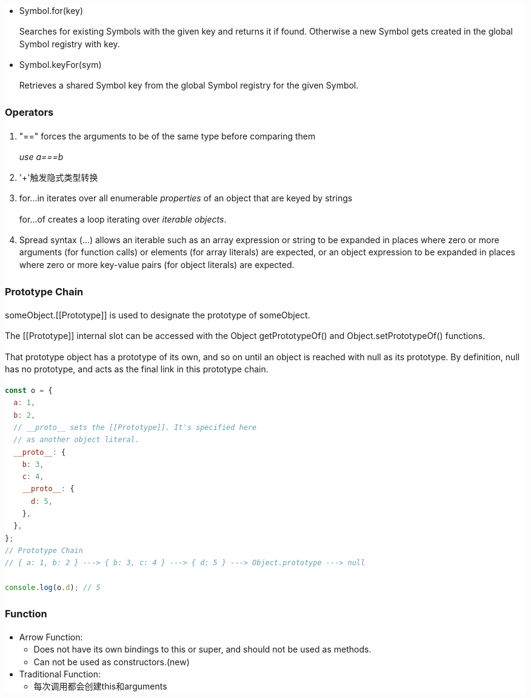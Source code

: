 - Symbol.for(key)

    Searches for existing Symbols with the given key and returns it if found. Otherwise a new Symbol gets created in the global Symbol registry with key.

- Symbol.keyFor(sym)

    Retrieves a shared Symbol key from the global Symbol registry for the given Symbol.

### Operators
1. "==" forces the arguments to be of the same type before comparing them

    *use a===b*
2. '+'触发隐式类型转换
3. for...in iterates over all enumerable *properties* of an object that are keyed by strings

   for...of creates a loop iterating over *iterable objects*.
4. Spread syntax (...) allows an iterable such as an array expression or string to be expanded in places where zero or more arguments (for function calls) or elements (for array literals) are expected, or an object expression to be expanded in places where zero or more key-value pairs (for object literals) are expected.

### Prototype Chain

someObject.[[Prototype]] is used to designate the prototype of someObject. 

The [[Prototype]] internal slot can be accessed with the Object getPrototypeOf() and Object.setPrototypeOf() functions.

That prototype object has a prototype of its own, and so on until an object is reached with null as its prototype. By definition, null has no prototype, and acts as the final link in this prototype chain.

```js
const o = {
  a: 1,
  b: 2,
  // __proto__ sets the [[Prototype]]. It's specified here
  // as another object literal.
  __proto__: {
    b: 3,
    c: 4,
    __proto__: {
      d: 5,
    },
  },
};
// Prototype Chain
// { a: 1, b: 2 } ---> { b: 3, c: 4 } ---> { d: 5 } ---> Object.prototype ---> null

console.log(o.d); // 5
```

### Function
- Arrow Function: 
    - Does not have its own bindings to this or super, and should not be used as methods.
    - Can not be used as constructors.(new)
- Traditional Function:
    - 每次调用都会创建this和arguments
